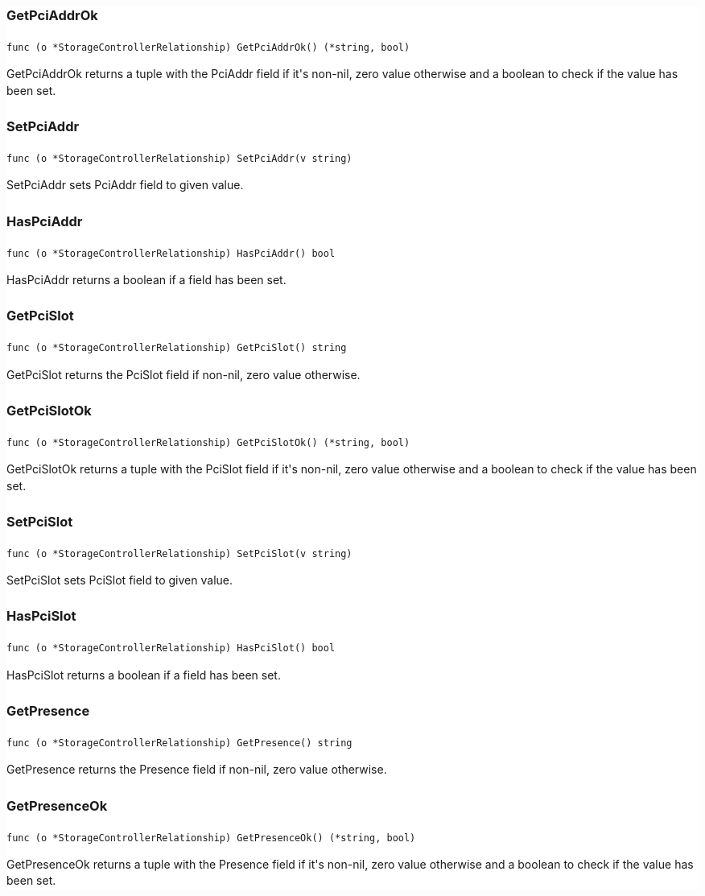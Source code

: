 ### GetPciAddrOk

`func (o *StorageControllerRelationship) GetPciAddrOk() (*string, bool)`

GetPciAddrOk returns a tuple with the PciAddr field if it's non-nil, zero value otherwise
and a boolean to check if the value has been set.

### SetPciAddr

`func (o *StorageControllerRelationship) SetPciAddr(v string)`

SetPciAddr sets PciAddr field to given value.

### HasPciAddr

`func (o *StorageControllerRelationship) HasPciAddr() bool`

HasPciAddr returns a boolean if a field has been set.

### GetPciSlot

`func (o *StorageControllerRelationship) GetPciSlot() string`

GetPciSlot returns the PciSlot field if non-nil, zero value otherwise.

### GetPciSlotOk

`func (o *StorageControllerRelationship) GetPciSlotOk() (*string, bool)`

GetPciSlotOk returns a tuple with the PciSlot field if it's non-nil, zero value otherwise
and a boolean to check if the value has been set.

### SetPciSlot

`func (o *StorageControllerRelationship) SetPciSlot(v string)`

SetPciSlot sets PciSlot field to given value.

### HasPciSlot

`func (o *StorageControllerRelationship) HasPciSlot() bool`

HasPciSlot returns a boolean if a field has been set.

### GetPresence

`func (o *StorageControllerRelationship) GetPresence() string`

GetPresence returns the Presence field if non-nil, zero value otherwise.

### GetPresenceOk

`func (o *StorageControllerRelationship) GetPresenceOk() (*string, bool)`

GetPresenceOk returns a tuple with the Presence field if it's non-nil, zero value otherwise
and a boolean to check if the value has been set.

